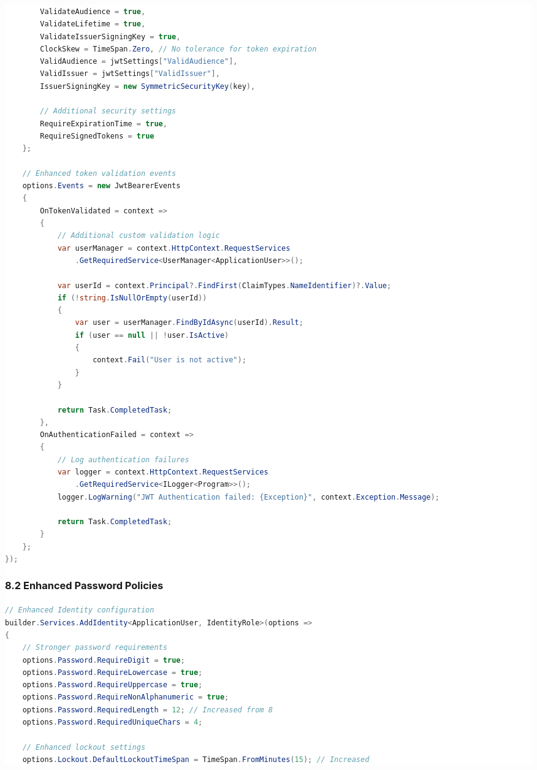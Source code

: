```csharp
        ValidateAudience = true,
        ValidateLifetime = true,
        ValidateIssuerSigningKey = true,
        ClockSkew = TimeSpan.Zero, // No tolerance for token expiration
        ValidAudience = jwtSettings["ValidAudience"],
        ValidIssuer = jwtSettings["ValidIssuer"],
        IssuerSigningKey = new SymmetricSecurityKey(key),
        
        // Additional security settings
        RequireExpirationTime = true,
        RequireSignedTokens = true
    };
    
    // Enhanced token validation events
    options.Events = new JwtBearerEvents
    {
        OnTokenValidated = context =>
        {
            // Additional custom validation logic
            var userManager = context.HttpContext.RequestServices
                .GetRequiredService<UserManager<ApplicationUser>>();
            
            var userId = context.Principal?.FindFirst(ClaimTypes.NameIdentifier)?.Value;
            if (!string.IsNullOrEmpty(userId))
            {
                var user = userManager.FindByIdAsync(userId).Result;
                if (user == null || !user.IsActive)
                {
                    context.Fail("User is not active");
                }
            }
            
            return Task.CompletedTask;
        },
        OnAuthenticationFailed = context =>
        {
            // Log authentication failures
            var logger = context.HttpContext.RequestServices
                .GetRequiredService<ILogger<Program>>();
            logger.LogWarning("JWT Authentication failed: {Exception}", context.Exception.Message);
            
            return Task.CompletedTask;
        }
    };
});
```

### 8.2 Enhanced Password Policies

```csharp
// Enhanced Identity configuration
builder.Services.AddIdentity<ApplicationUser, IdentityRole>(options =>
{
    // Stronger password requirements
    options.Password.RequireDigit = true;
    options.Password.RequireLowercase = true;
    options.Password.RequireUppercase = true;
    options.Password.RequireNonAlphanumeric = true;
    options.Password.RequiredLength = 12; // Increased from 8
    options.Password.RequiredUniqueChars = 4;

    // Enhanced lockout settings
    options.Lockout.DefaultLockoutTimeSpan = TimeSpan.FromMinutes(15); // Increased
```
